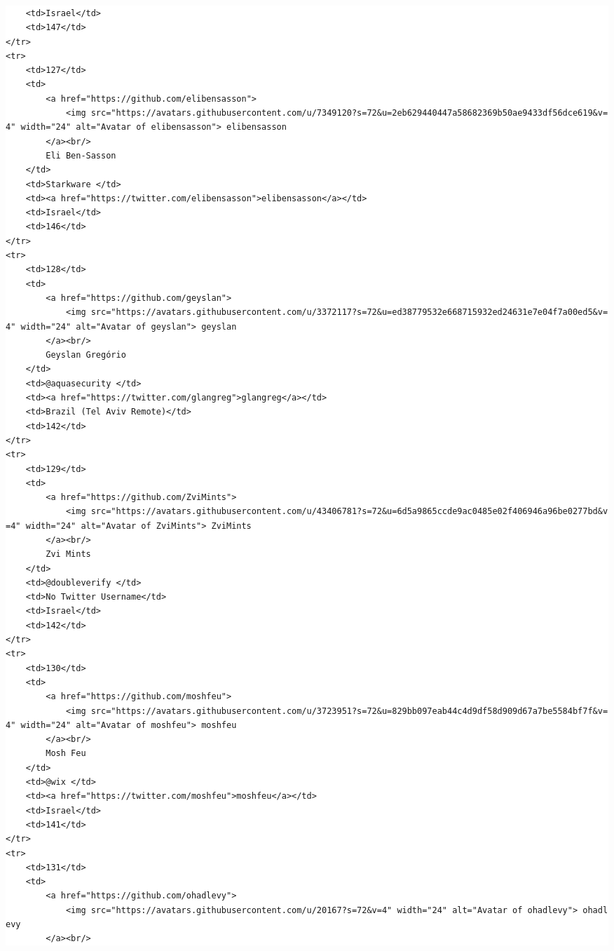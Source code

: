 		<td>Israel</td>
		<td>147</td>
	</tr>
	<tr>
		<td>127</td>
		<td>
			<a href="https://github.com/elibensasson">
				<img src="https://avatars.githubusercontent.com/u/7349120?s=72&u=2eb629440447a58682369b50ae9433df56dce619&v=4" width="24" alt="Avatar of elibensasson"> elibensasson
			</a><br/>
			Eli Ben-Sasson
		</td>
		<td>Starkware </td>
		<td><a href="https://twitter.com/elibensasson">elibensasson</a></td>
		<td>Israel</td>
		<td>146</td>
	</tr>
	<tr>
		<td>128</td>
		<td>
			<a href="https://github.com/geyslan">
				<img src="https://avatars.githubusercontent.com/u/3372117?s=72&u=ed38779532e668715932ed24631e7e04f7a00ed5&v=4" width="24" alt="Avatar of geyslan"> geyslan
			</a><br/>
			Geyslan Gregório
		</td>
		<td>@aquasecurity </td>
		<td><a href="https://twitter.com/glangreg">glangreg</a></td>
		<td>Brazil (Tel Aviv Remote)</td>
		<td>142</td>
	</tr>
	<tr>
		<td>129</td>
		<td>
			<a href="https://github.com/ZviMints">
				<img src="https://avatars.githubusercontent.com/u/43406781?s=72&u=6d5a9865ccde9ac0485e02f406946a96be0277bd&v=4" width="24" alt="Avatar of ZviMints"> ZviMints
			</a><br/>
			Zvi Mints
		</td>
		<td>@doubleverify </td>
		<td>No Twitter Username</td>
		<td>Israel</td>
		<td>142</td>
	</tr>
	<tr>
		<td>130</td>
		<td>
			<a href="https://github.com/moshfeu">
				<img src="https://avatars.githubusercontent.com/u/3723951?s=72&u=829bb097eab44c4d9df58d909d67a7be5584bf7f&v=4" width="24" alt="Avatar of moshfeu"> moshfeu
			</a><br/>
			Mosh Feu
		</td>
		<td>@wix </td>
		<td><a href="https://twitter.com/moshfeu">moshfeu</a></td>
		<td>Israel</td>
		<td>141</td>
	</tr>
	<tr>
		<td>131</td>
		<td>
			<a href="https://github.com/ohadlevy">
				<img src="https://avatars.githubusercontent.com/u/20167?s=72&v=4" width="24" alt="Avatar of ohadlevy"> ohadlevy
			</a><br/>